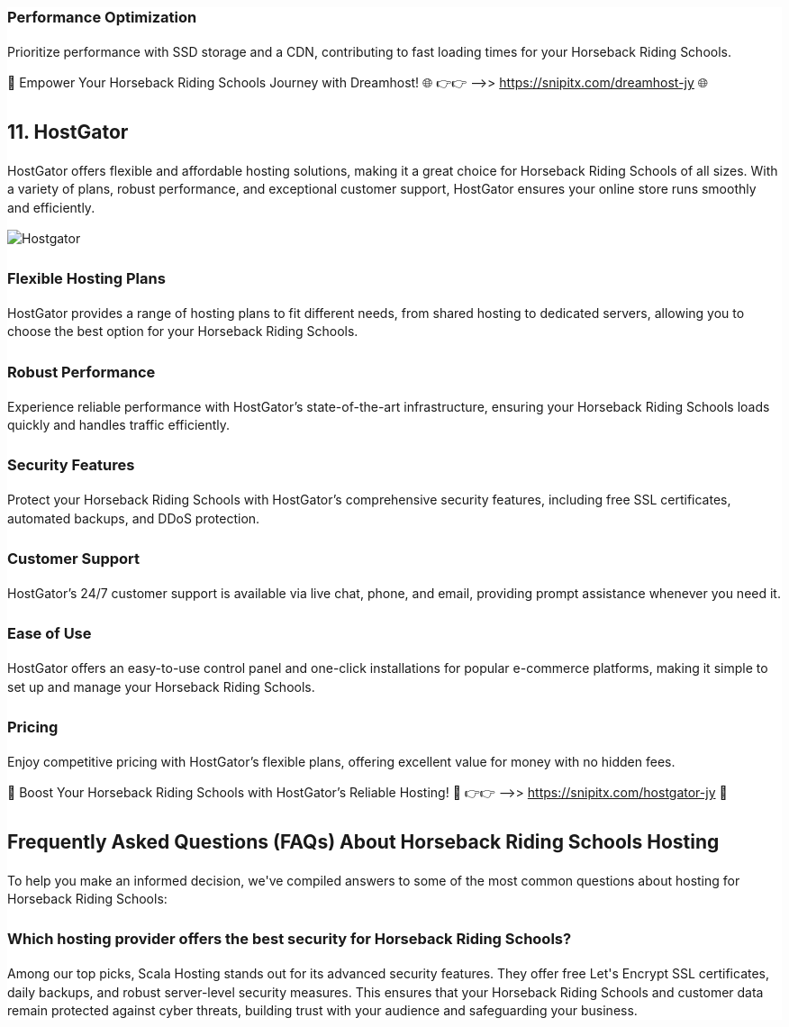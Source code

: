 ### Performance Optimization
Prioritize performance with SSD storage and a CDN, contributing to fast loading times for your Horseback Riding Schools.

🚀 Empower Your Horseback Riding Schools Journey with Dreamhost! 🌐
👉👉 -->> https://snipitx.com/dreamhost-jy 🌐

## 11. HostGator

HostGator offers flexible and affordable hosting solutions, making it a great choice for Horseback Riding Schools of all sizes. With a variety of plans, robust performance, and exceptional customer support, HostGator ensures your online store runs smoothly and efficiently.

![Hostgator](https://i.imgur.com/SNC0dSu.jpeg "Hostgator Hosting")

### Flexible Hosting Plans
HostGator provides a range of hosting plans to fit different needs, from shared hosting to dedicated servers, allowing you to choose the best option for your Horseback Riding Schools.

### Robust Performance
Experience reliable performance with HostGator’s state-of-the-art infrastructure, ensuring your Horseback Riding Schools loads quickly and handles traffic efficiently.

### Security Features
Protect your Horseback Riding Schools with HostGator’s comprehensive security features, including free SSL certificates, automated backups, and DDoS protection.

### Customer Support
HostGator’s 24/7 customer support is available via live chat, phone, and email, providing prompt assistance whenever you need it.

### Ease of Use
HostGator offers an easy-to-use control panel and one-click installations for popular e-commerce platforms, making it simple to set up and manage your Horseback Riding Schools.

### Pricing
Enjoy competitive pricing with HostGator’s flexible plans, offering excellent value for money with no hidden fees.

🌟 Boost Your Horseback Riding Schools with HostGator’s Reliable Hosting! 🚀
👉👉 -->> https://snipitx.com/hostgator-jy 🚀

## Frequently Asked Questions (FAQs) About Horseback Riding Schools Hosting

To help you make an informed decision, we've compiled answers to some of the most common questions about hosting for Horseback Riding Schools:

### Which hosting provider offers the best security for Horseback Riding Schools? 
Among our top picks, Scala Hosting stands out for its advanced security features. They offer free Let's Encrypt SSL certificates, daily backups, and robust server-level security measures. This ensures that your Horseback Riding Schools and customer data remain protected against cyber threats, building trust with your audience and safeguarding your business.
